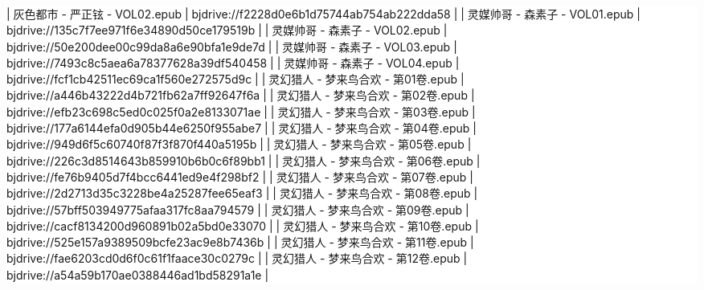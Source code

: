 | 灰色都市 - 严正铉 - VOL02.epub | bjdrive://f2228d0e6b1d75744ab754ab222dda58 |
| 灵媒帅哥 - 森素子 - VOL01.epub | bjdrive://135c7f7ee971f6e34890d50ce179519b |
| 灵媒帅哥 - 森素子 - VOL02.epub | bjdrive://50e200dee00c99da8a6e90bfa1e9de7d |
| 灵媒帅哥 - 森素子 - VOL03.epub | bjdrive://7493c8c5aea6a78377628a39df540458 |
| 灵媒帅哥 - 森素子 - VOL04.epub | bjdrive://fcf1cb42511ec69ca1f560e272575d9c |
| 灵幻猎人 - 梦来鸟合欢 - 第01卷.epub | bjdrive://a446b43222d4b721fb62a7ff92647f6a |
| 灵幻猎人 - 梦来鸟合欢 - 第02卷.epub | bjdrive://efb23c698c5ed0c025f0a2e8133071ae |
| 灵幻猎人 - 梦来鸟合欢 - 第03卷.epub | bjdrive://177a6144efa0d905b44e6250f955abe7 |
| 灵幻猎人 - 梦来鸟合欢 - 第04卷.epub | bjdrive://949d6f5c60740f87f3f870f440a5195b |
| 灵幻猎人 - 梦来鸟合欢 - 第05卷.epub | bjdrive://226c3d8514643b859910b6b0c6f89bb1 |
| 灵幻猎人 - 梦来鸟合欢 - 第06卷.epub | bjdrive://fe76b9405d7f4bcc6441ed9e4f298bf2 |
| 灵幻猎人 - 梦来鸟合欢 - 第07卷.epub | bjdrive://2d2713d35c3228be4a25287fee65eaf3 |
| 灵幻猎人 - 梦来鸟合欢 - 第08卷.epub | bjdrive://57bff503949775afaa317fc8aa794579 |
| 灵幻猎人 - 梦来鸟合欢 - 第09卷.epub | bjdrive://cacf8134200d960891b02a5bd0e33070 |
| 灵幻猎人 - 梦来鸟合欢 - 第10卷.epub | bjdrive://525e157a9389509bcfe23ac9e8b7436b |
| 灵幻猎人 - 梦来鸟合欢 - 第11卷.epub | bjdrive://fae6203cd0d6f0c61f1faace30c0279c |
| 灵幻猎人 - 梦来鸟合欢 - 第12卷.epub | bjdrive://a54a59b170ae0388446ad1bd58291a1e |
